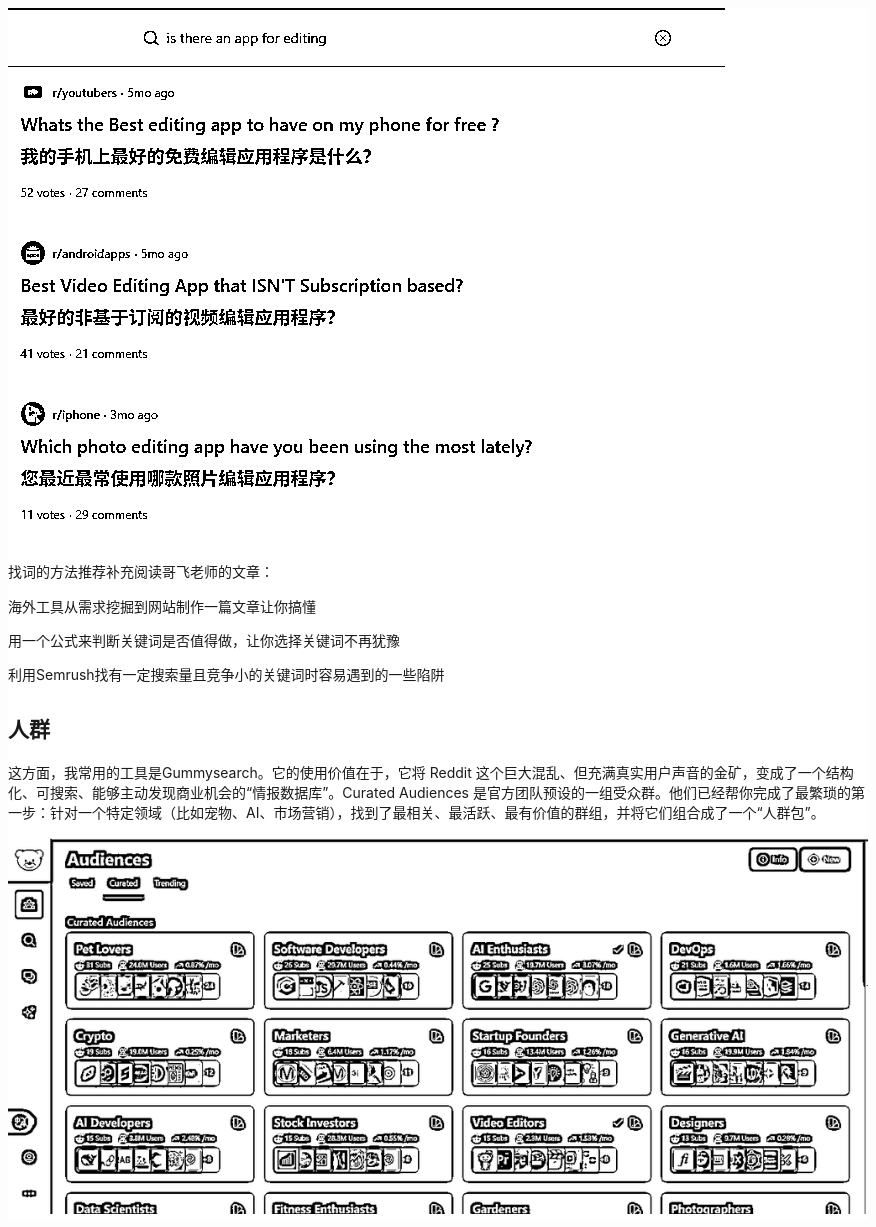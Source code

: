 ![](img/73c2601f7ace22e8dcde787b20b94b95.png)

找词的方法推荐补充阅读哥飞老师的文章：

海外工具从需求挖掘到网站制作一篇文章让你搞懂

用一个公式来判断关键词是否值得做，让你选择关键词不再犹豫

利用Semrush找有一定搜索量且竞争小的关键词时容易遇到的一些陷阱

## 人群

这方面，我常用的工具是Gummysearch。它的使用价值在于，它将 Reddit 这个巨大混乱、但充满真实用户声音的金矿，变成了一个结构化、可搜索、能够主动发现商业机会的“情报数据库”。Curated Audiences 是官方团队预设的一组受众群。他们已经帮你完成了最繁琐的第一步：针对一个特定领域（比如宠物、AI、市场营销），找到了最相关、最活跃、最有价值的群组，并将它们组合成了一个“人群包”。

![](img/987d8a6e9be5de9813cbca766f1c322d.png)
